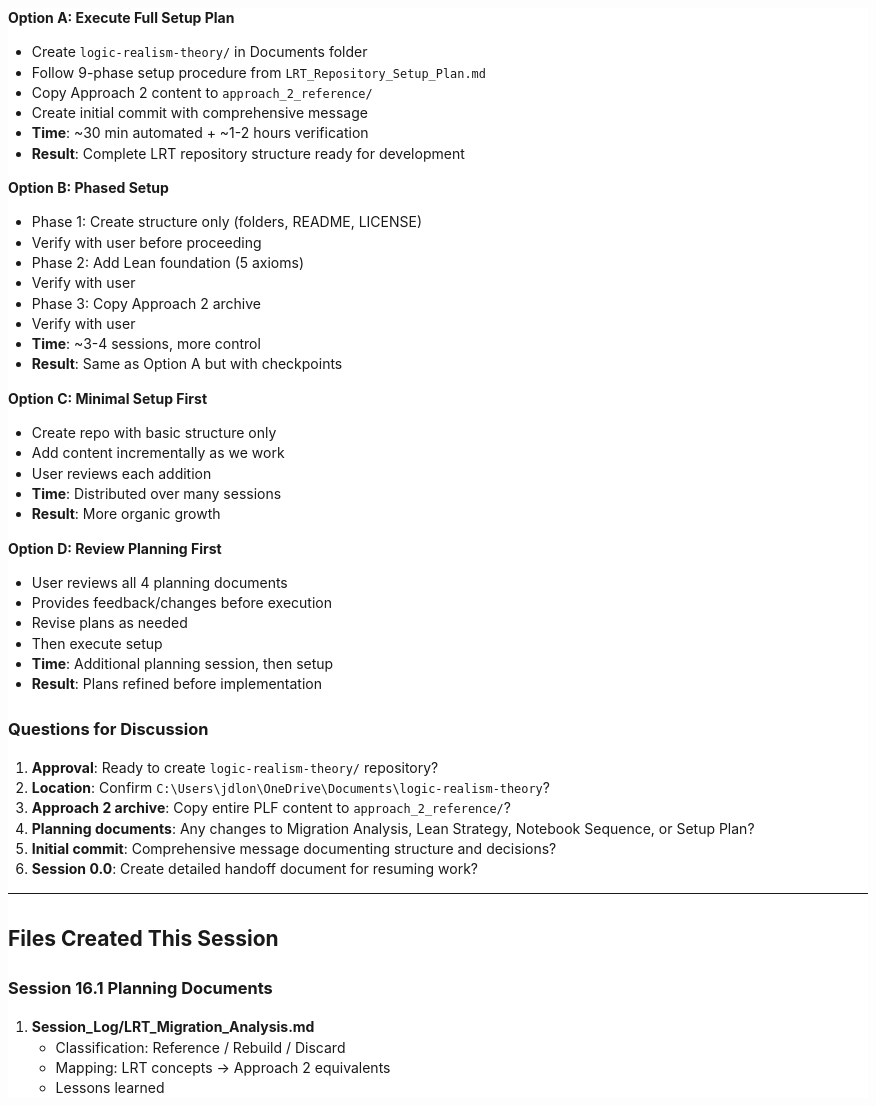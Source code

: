 **Option A: Execute Full Setup Plan**
- Create `logic-realism-theory/` in Documents folder
- Follow 9-phase setup procedure from `LRT_Repository_Setup_Plan.md`
- Copy Approach 2 content to `approach_2_reference/`
- Create initial commit with comprehensive message
- **Time**: ~30 min automated + ~1-2 hours verification
- **Result**: Complete LRT repository structure ready for development

**Option B: Phased Setup**
- Phase 1: Create structure only (folders, README, LICENSE)
- Verify with user before proceeding
- Phase 2: Add Lean foundation (5 axioms)
- Verify with user
- Phase 3: Copy Approach 2 archive
- Verify with user
- **Time**: ~3-4 sessions, more control
- **Result**: Same as Option A but with checkpoints

**Option C: Minimal Setup First**
- Create repo with basic structure only
- Add content incrementally as we work
- User reviews each addition
- **Time**: Distributed over many sessions
- **Result**: More organic growth

**Option D: Review Planning First**
- User reviews all 4 planning documents
- Provides feedback/changes before execution
- Revise plans as needed
- Then execute setup
- **Time**: Additional planning session, then setup
- **Result**: Plans refined before implementation

### Questions for Discussion

1. **Approval**: Ready to create `logic-realism-theory/` repository?
2. **Location**: Confirm `C:\Users\jdlon\OneDrive\Documents\logic-realism-theory`?
3. **Approach 2 archive**: Copy entire PLF content to `approach_2_reference/`?
4. **Planning documents**: Any changes to Migration Analysis, Lean Strategy, Notebook Sequence, or Setup Plan?
5. **Initial commit**: Comprehensive message documenting structure and decisions?
6. **Session 0.0**: Create detailed handoff document for resuming work?

---

## Files Created This Session

### Session 16.1 Planning Documents

1. **Session_Log/LRT_Migration_Analysis.md**
   - Classification: Reference / Rebuild / Discard
   - Mapping: LRT concepts → Approach 2 equivalents
   - Lessons learned
